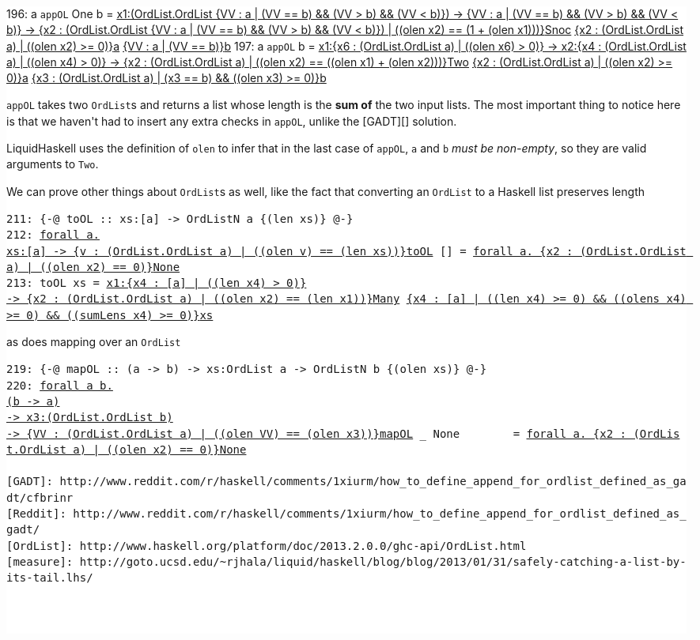 <span class=hs-linenum>196: </span><span class='hs-definition'>a</span>     <span class='hs-varop'>`appOL`</span> <span class='hs-conid'>One</span> <span class='hs-varid'>b</span> <span class='hs-keyglyph'>=</span> <a class=annot href="#"><span class=annottext>x1:(OrdList.OrdList {VV : a | (VV == b) &amp;&amp; (VV &gt; b) &amp;&amp; (VV &lt; b)})
-&gt; {VV : a | (VV == b) &amp;&amp; (VV &gt; b) &amp;&amp; (VV &lt; b)}
-&gt; {x2 : (OrdList.OrdList {VV : a | (VV == b) &amp;&amp; (VV &gt; b) &amp;&amp; (VV &lt; b)}) | ((olen x2) == (1 + (olen x1)))}</span><span class='hs-conid'>Snoc</span></a> <a class=annot href="#"><span class=annottext>{x2 : (OrdList.OrdList a) | ((olen x2) &gt;= 0)}</span><span class='hs-varid'>a</span></a> <a class=annot href="#"><span class=annottext>{VV : a | (VV == b)}</span><span class='hs-varid'>b</span></a>
<span class=hs-linenum>197: </span><span class='hs-definition'>a</span>     <span class='hs-varop'>`appOL`</span> <span class='hs-varid'>b</span>     <span class='hs-keyglyph'>=</span> <a class=annot href="#"><span class=annottext>x1:{x6 : (OrdList.OrdList a) | ((olen x6) &gt; 0)}
-&gt; x2:{x4 : (OrdList.OrdList a) | ((olen x4) &gt; 0)}
-&gt; {x2 : (OrdList.OrdList a) | ((olen x2) == ((olen x1) + (olen x2)))}</span><span class='hs-conid'>Two</span></a> <a class=annot href="#"><span class=annottext>{x2 : (OrdList.OrdList a) | ((olen x2) &gt;= 0)}</span><span class='hs-varid'>a</span></a> <a class=annot href="#"><span class=annottext>{x3 : (OrdList.OrdList a) | (x3 == b) &amp;&amp; ((olen x3) &gt;= 0)}</span><span class='hs-varid'>b</span></a>
</pre>

`appOL` takes two `OrdList`s and returns a list whose length is the **sum of** 
the two input lists. The most important thing to notice here is that we haven't 
had to insert any extra checks in `appOL`, unlike the [GADT][] solution. 

LiquidHaskell uses the definition of `olen` to infer that in the last case of 
`appOL`, `a` and `b` *must be non-empty*, so they are valid arguments to `Two`.

We can prove other things about `OrdList`s as well, like the fact
that converting an `OrdList` to a Haskell list preserves length


<pre><span class=hs-linenum>211: </span><span class='hs-keyword'>{-@</span> <span class='hs-varid'>toOL</span> <span class='hs-keyglyph'>::</span> <span class='hs-varid'>xs</span><span class='hs-conop'>:</span><span class='hs-keyglyph'>[</span><span class='hs-varid'>a</span><span class='hs-keyglyph'>]</span> <span class='hs-keyglyph'>-&gt;</span> <span class='hs-conid'>OrdListN</span> <span class='hs-varid'>a</span> <span class='hs-keyword'>{(len xs)}</span> <span class='hs-keyword'>@-}</span>
<span class=hs-linenum>212: </span><a class=annot href="#"><span class=annottext>forall a.
xs:[a] -&gt; {v : (OrdList.OrdList a) | ((olen v) == (len xs))}</span><span class='hs-definition'>toOL</span></a> <span class='hs-conid'>[]</span> <span class='hs-keyglyph'>=</span> <a class=annot href="#"><span class=annottext>forall a. {x2 : (OrdList.OrdList a) | ((olen x2) == 0)}</span><span class='hs-conid'>None</span></a>
<span class=hs-linenum>213: </span><span class='hs-definition'>toOL</span> <span class='hs-varid'>xs</span> <span class='hs-keyglyph'>=</span> <a class=annot href="#"><span class=annottext>x1:{x4 : [a] | ((len x4) &gt; 0)}
-&gt; {x2 : (OrdList.OrdList a) | ((olen x2) == (len x1))}</span><span class='hs-conid'>Many</span></a> <a class=annot href="#"><span class=annottext>{x4 : [a] | ((len x4) &gt;= 0) &amp;&amp; ((olens x4) &gt;= 0) &amp;&amp; ((sumLens x4) &gt;= 0)}</span><span class='hs-varid'>xs</span></a>
</pre>

as does mapping over an `OrdList`


<pre><span class=hs-linenum>219: </span><span class='hs-keyword'>{-@</span> <span class='hs-varid'>mapOL</span> <span class='hs-keyglyph'>::</span> <span class='hs-layout'>(</span><span class='hs-varid'>a</span> <span class='hs-keyglyph'>-&gt;</span> <span class='hs-varid'>b</span><span class='hs-layout'>)</span> <span class='hs-keyglyph'>-&gt;</span> <span class='hs-varid'>xs</span><span class='hs-conop'>:</span><span class='hs-conid'>OrdList</span> <span class='hs-varid'>a</span> <span class='hs-keyglyph'>-&gt;</span> <span class='hs-conid'>OrdListN</span> <span class='hs-varid'>b</span> <span class='hs-keyword'>{(olen xs)}</span> <span class='hs-keyword'>@-}</span>
<span class=hs-linenum>220: </span><a class=annot href="#"><span class=annottext>forall a b.
(b -&gt; a)
-&gt; x3:(OrdList.OrdList b)
-&gt; {VV : (OrdList.OrdList a) | ((olen VV) == (olen x3))}</span><span class='hs-definition'>mapOL</span></a> <span class='hs-keyword'>_</span> <span class='hs-conid'>None</span>        <span class='hs-keyglyph'>=</span> <a class=annot href="#"><span class=annottext>forall a. {x2 : (OrdList.OrdList a) | ((olen x2) == 0)}</span><span class='hs-conid'>None</span></a>

[GADT]: http://www.reddit.com/r/haskell/comments/1xiurm/how_to_define_append_for_ordlist_defined_as_gadt/cfbrinr
[Reddit]: http://www.reddit.com/r/haskell/comments/1xiurm/how_to_define_append_for_ordlist_defined_as_gadt/
[OrdList]: http://www.haskell.org/platform/doc/2013.2.0.0/ghc-api/OrdList.html
[measure]: http://goto.ucsd.edu/~rjhala/liquid/haskell/blog/blog/2013/01/31/safely-catching-a-list-by-its-tail.lhs/